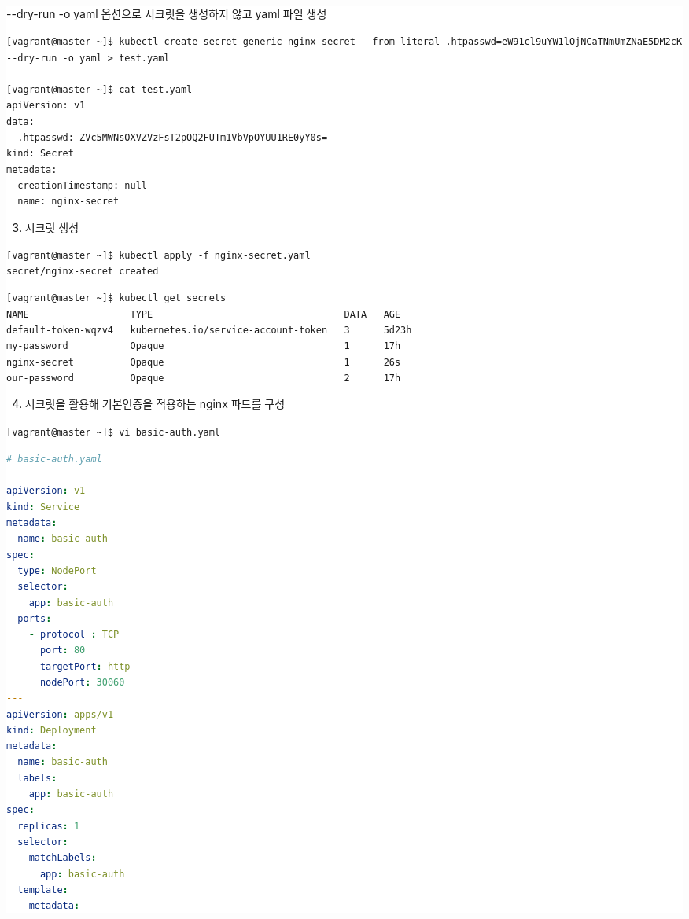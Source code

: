 --dry-run -o yaml 옵션으로 시크릿을 생성하지 않고 yaml 파일 생성

```
[vagrant@master ~]$ kubectl create secret generic nginx-secret --from-literal .htpasswd=eW91cl9uYW1lOjNCaTNmUmZNaE5DM2cK --dry-run -o yaml > test.yaml

[vagrant@master ~]$ cat test.yaml
apiVersion: v1
data:
  .htpasswd: ZVc5MWNsOXVZVzFsT2pOQ2FUTm1VbVpOYUU1RE0yY0s=
kind: Secret
metadata:
  creationTimestamp: null
  name: nginx-secret
```


3. 시크릿 생성

```
[vagrant@master ~]$ kubectl apply -f nginx-secret.yaml
secret/nginx-secret created
```

```
[vagrant@master ~]$ kubectl get secrets
NAME                  TYPE                                  DATA   AGE
default-token-wqzv4   kubernetes.io/service-account-token   3      5d23h
my-password           Opaque                                1      17h
nginx-secret          Opaque                                1      26s
our-password          Opaque                                2      17h
```

4. 시크릿을 활용해 기본인증을 적용하는 nginx 파드를 구성

```
[vagrant@master ~]$ vi basic-auth.yaml
```

```yaml
# basic-auth.yaml

apiVersion: v1
kind: Service
metadata:
  name: basic-auth
spec:
  type: NodePort
  selector:
    app: basic-auth
  ports:
    - protocol : TCP
      port: 80
      targetPort: http
      nodePort: 30060
---
apiVersion: apps/v1
kind: Deployment
metadata:
  name: basic-auth
  labels: 
    app: basic-auth
spec:
  replicas: 1
  selector:
    matchLabels:
      app: basic-auth
  template:
    metadata:
```